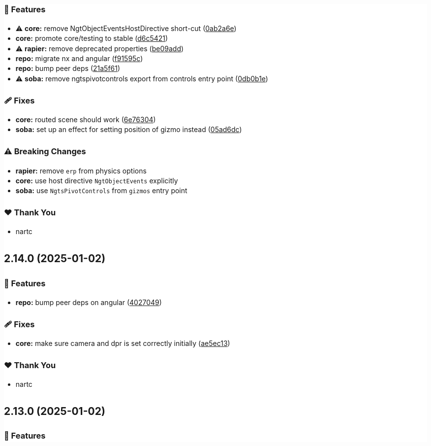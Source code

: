 ### 🚀 Features

- ⚠️  **core:** remove NgtObjectEventsHostDirective short-cut ([0ab2a6e](https://github.com/angular-threejs/angular-three/commit/0ab2a6e))
- **core:** promote core/testing to stable ([d6c5421](https://github.com/angular-threejs/angular-three/commit/d6c5421))
- ⚠️  **rapier:** remove deprecated properties ([be09add](https://github.com/angular-threejs/angular-three/commit/be09add))
- **repo:** migrate nx and angular ([f91595c](https://github.com/angular-threejs/angular-three/commit/f91595c))
- **repo:** bump peer deps ([21a5f61](https://github.com/angular-threejs/angular-three/commit/21a5f61))
- ⚠️  **soba:** remove ngtspivotcontrols export from controls entry point ([0db0b1e](https://github.com/angular-threejs/angular-three/commit/0db0b1e))

### 🩹 Fixes

- **core:** routed scene should work ([6e76304](https://github.com/angular-threejs/angular-three/commit/6e76304))
- **soba:** set up an effect for setting position of gizmo instead ([05ad6dc](https://github.com/angular-threejs/angular-three/commit/05ad6dc))

### ⚠️  Breaking Changes

- **rapier:** remove `erp` from physics options
- **core:** use host directive `NgtObjectEvents` explicitly
- **soba:** use `NgtsPivotControls` from `gizmos` entry point

### ❤️ Thank You

- nartc

## 2.14.0 (2025-01-02)

### 🚀 Features

- **repo:** bump peer deps on angular ([4027049](https://github.com/angular-threejs/angular-three/commit/4027049))

### 🩹 Fixes

- **core:** make sure camera and dpr is set correctly initially ([ae5ec13](https://github.com/angular-threejs/angular-three/commit/ae5ec13))

### ❤️ Thank You

- nartc

## 2.13.0 (2025-01-02)

### 🚀 Features
